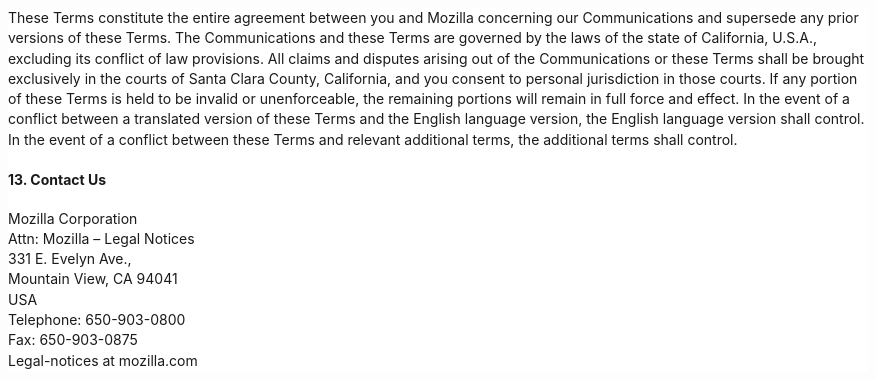 These Terms constitute the entire agreement between you and Mozilla concerning our Communications and supersede any prior versions of these Terms. The Communications and these Terms are governed by the laws of the state of California, U.S.A., excluding its conflict of law provisions. All claims and disputes arising out of the Communications or these Terms shall be brought exclusively in the courts of Santa Clara County, California, and you consent to personal jurisdiction in those courts. If any portion of these Terms is held to be invalid or unenforceable, the remaining portions will remain in full force and effect. In the event of a conflict between a translated version of these Terms and the English language version, the English language version shall control. In the event of a conflict between these Terms and relevant additional terms, the additional terms shall control.

#### 13\. Contact Us

Mozilla Corporation  
Attn: Mozilla – Legal Notices  
331 E. Evelyn Ave.,  
Mountain View, CA 94041  
USA  
Telephone: 650-903-0800  
Fax: 650-903-0875  
Legal-notices at mozilla.com

